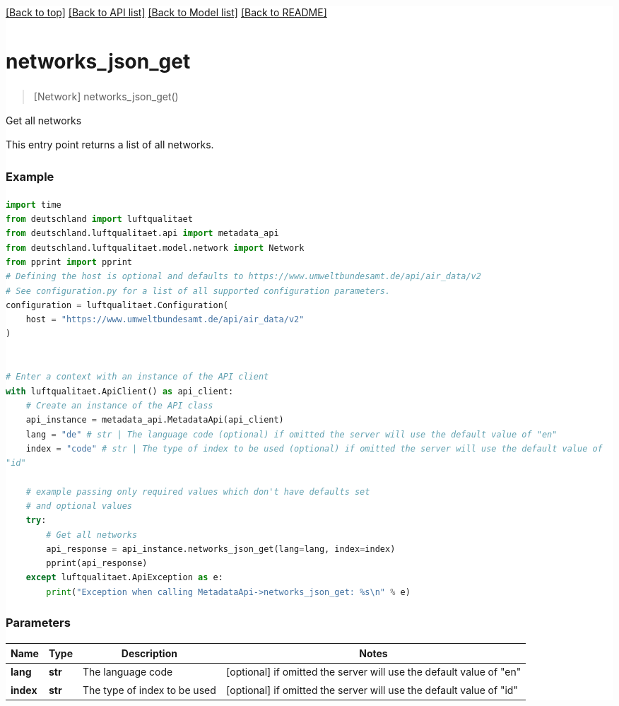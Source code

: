 [[Back to top]](#) [[Back to API list]](../README.md#documentation-for-api-endpoints) [[Back to Model list]](../README.md#documentation-for-models) [[Back to README]](../README.md)

# **networks_json_get**
> [Network] networks_json_get()

Get all networks

This entry point returns a list of all networks.

### Example


```python
import time
from deutschland import luftqualitaet
from deutschland.luftqualitaet.api import metadata_api
from deutschland.luftqualitaet.model.network import Network
from pprint import pprint
# Defining the host is optional and defaults to https://www.umweltbundesamt.de/api/air_data/v2
# See configuration.py for a list of all supported configuration parameters.
configuration = luftqualitaet.Configuration(
    host = "https://www.umweltbundesamt.de/api/air_data/v2"
)


# Enter a context with an instance of the API client
with luftqualitaet.ApiClient() as api_client:
    # Create an instance of the API class
    api_instance = metadata_api.MetadataApi(api_client)
    lang = "de" # str | The language code (optional) if omitted the server will use the default value of "en"
    index = "code" # str | The type of index to be used (optional) if omitted the server will use the default value of "id"

    # example passing only required values which don't have defaults set
    # and optional values
    try:
        # Get all networks
        api_response = api_instance.networks_json_get(lang=lang, index=index)
        pprint(api_response)
    except luftqualitaet.ApiException as e:
        print("Exception when calling MetadataApi->networks_json_get: %s\n" % e)
```


### Parameters

Name | Type | Description  | Notes
------------- | ------------- | ------------- | -------------
 **lang** | **str**| The language code | [optional] if omitted the server will use the default value of "en"
 **index** | **str**| The type of index to be used | [optional] if omitted the server will use the default value of "id"
